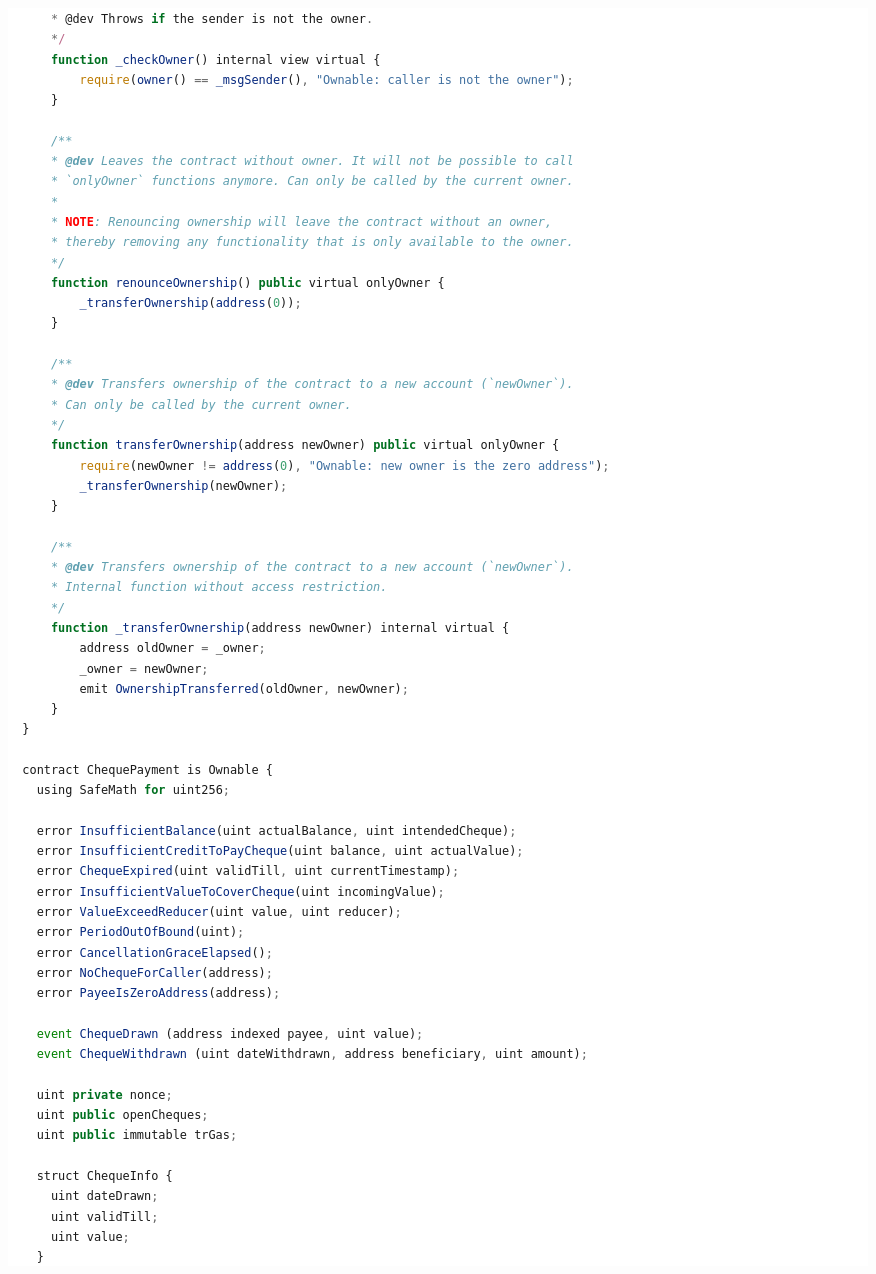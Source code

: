 ```js
      * @dev Throws if the sender is not the owner.
      */
      function _checkOwner() internal view virtual {
          require(owner() == _msgSender(), "Ownable: caller is not the owner");
      }

      /**
      * @dev Leaves the contract without owner. It will not be possible to call
      * `onlyOwner` functions anymore. Can only be called by the current owner.
      *
      * NOTE: Renouncing ownership will leave the contract without an owner,
      * thereby removing any functionality that is only available to the owner.
      */
      function renounceOwnership() public virtual onlyOwner {
          _transferOwnership(address(0));
      }

      /**
      * @dev Transfers ownership of the contract to a new account (`newOwner`).
      * Can only be called by the current owner.
      */
      function transferOwnership(address newOwner) public virtual onlyOwner {
          require(newOwner != address(0), "Ownable: new owner is the zero address");
          _transferOwnership(newOwner);
      }

      /**
      * @dev Transfers ownership of the contract to a new account (`newOwner`).
      * Internal function without access restriction.
      */
      function _transferOwnership(address newOwner) internal virtual {
          address oldOwner = _owner;
          _owner = newOwner;
          emit OwnershipTransferred(oldOwner, newOwner);
      }
  }

  contract ChequePayment is Ownable {
    using SafeMath for uint256;

    error InsufficientBalance(uint actualBalance, uint intendedCheque);
    error InsufficientCreditToPayCheque(uint balance, uint actualValue);
    error ChequeExpired(uint validTill, uint currentTimestamp);
    error InsufficientValueToCoverCheque(uint incomingValue);
    error ValueExceedReducer(uint value, uint reducer);
    error PeriodOutOfBound(uint);
    error CancellationGraceElapsed();
    error NoChequeForCaller(address);
    error PayeeIsZeroAddress(address);

    event ChequeDrawn (address indexed payee, uint value);
    event ChequeWithdrawn (uint dateWithdrawn, address beneficiary, uint amount);

    uint private nonce;
    uint public openCheques;
    uint public immutable trGas;

    struct ChequeInfo {
      uint dateDrawn;
      uint validTill;
      uint value;
    }

```